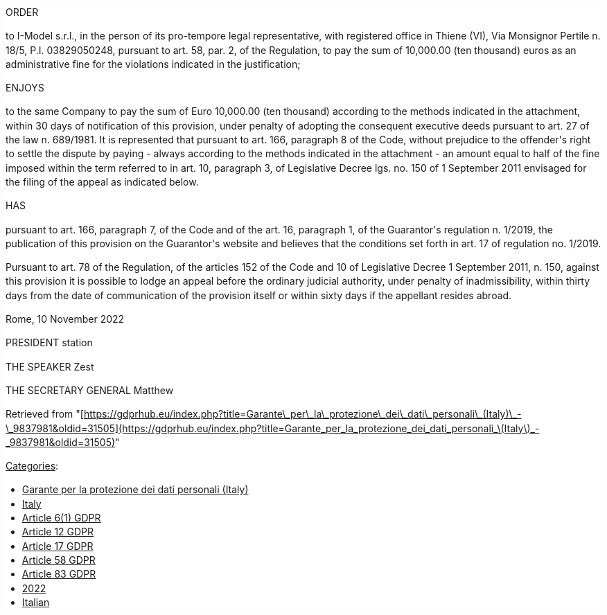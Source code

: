 ORDER

to I-Model s.r.l., in the person of its pro-tempore legal representative, with registered office in Thiene (VI), Via Monsignor Pertile n. 18/5, P.I. 03829050248, pursuant to art. 58, par. 2, of the Regulation, to pay the sum of 10,000.00 (ten thousand) euros as an administrative fine for the violations indicated in the justification;

ENJOYS

to the same Company to pay the sum of Euro 10,000.00 (ten thousand) according to the methods indicated in the attachment, within 30 days of notification of this provision, under penalty of adopting the consequent executive deeds pursuant to art. 27 of the law n. 689/1981. It is represented that pursuant to art. 166, paragraph 8 of the Code, without prejudice to the offender's right to settle the dispute by paying - always according to the methods indicated in the attachment - an amount equal to half of the fine imposed within the term referred to in art. 10, paragraph 3, of Legislative Decree lgs. no. 150 of 1 September 2011 envisaged for the filing of the appeal as indicated below.

HAS

pursuant to art. 166, paragraph 7, of the Code and of the art. 16, paragraph 1, of the Guarantor's regulation n. 1/2019, the publication of this provision on the Guarantor's website and believes that the conditions set forth in art. 17 of regulation no. 1/2019.

Pursuant to art. 78 of the Regulation, of the articles 152 of the Code and 10 of Legislative Decree 1 September 2011, n. 150, against this provision it is possible to lodge an appeal before the ordinary judicial authority, under penalty of inadmissibility, within thirty days from the date of communication of the provision itself or within sixty days if the appellant resides abroad.

Rome, 10 November 2022

PRESIDENT
station

THE SPEAKER
Zest

THE SECRETARY GENERAL
Matthew

Retrieved from "[https://gdprhub.eu/index.php?title=Garante\_per\_la\_protezione\_dei\_dati\_personali\_(Italy)\_-\_9837981&oldid=31505](https://gdprhub.eu/index.php?title=Garante_per_la_protezione_dei_dati_personali_\(Italy\)_-_9837981&oldid=31505)"

[Categories](/index.php?title=Special:Categories "Special:Categories"):

*   [Garante per la protezione dei dati personali (Italy)](/index.php?title=Category:Garante_per_la_protezione_dei_dati_personali_\(Italy\) "Category:Garante per la protezione dei dati personali (Italy)")
*   [Italy](/index.php?title=Category:Italy "Category:Italy")
*   [Article 6(1) GDPR](/index.php?title=Category:Article_6\(1\)_GDPR "Category:Article 6(1) GDPR")
*   [Article 12 GDPR](/index.php?title=Category:Article_12_GDPR "Category:Article 12 GDPR")
*   [Article 17 GDPR](/index.php?title=Category:Article_17_GDPR "Category:Article 17 GDPR")
*   [Article 58 GDPR](/index.php?title=Category:Article_58_GDPR "Category:Article 58 GDPR")
*   [Article 83 GDPR](/index.php?title=Category:Article_83_GDPR "Category:Article 83 GDPR")
*   [2022](/index.php?title=Category:2022 "Category:2022")
*   [Italian](/index.php?title=Category:Italian "Category:Italian")
